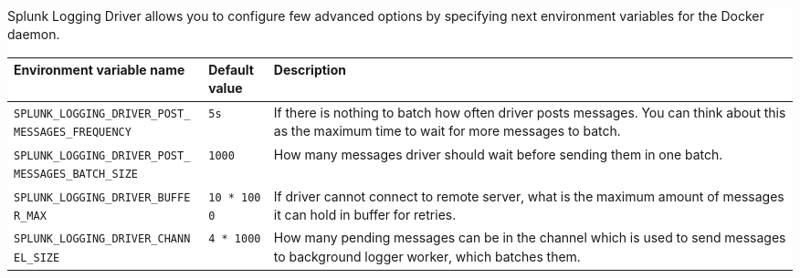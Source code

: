 Splunk Logging Driver allows you to configure few advanced options by specifying next environment variables for the Docker daemon.

| Environment variable name                        | Default value | Description                                                                                                                                        |
|:-------------------------------------------------|:--------------|:---------------------------------------------------------------------------------------------------------------------------------------------------|
| `SPLUNK_LOGGING_DRIVER_POST_MESSAGES_FREQUENCY`  | `5s`          | If there is nothing to batch how often driver posts messages. You can think about this as the maximum time to wait for more messages to batch.     |
| `SPLUNK_LOGGING_DRIVER_POST_MESSAGES_BATCH_SIZE` | `1000`        | How many messages driver should wait before sending them in one batch.                                                                             |
| `SPLUNK_LOGGING_DRIVER_BUFFER_MAX`               | `10 * 1000`   | If driver cannot connect to remote server, what is the maximum amount of messages it can hold in buffer for retries.                               |
| `SPLUNK_LOGGING_DRIVER_CHANNEL_SIZE`             | `4 * 1000`    | How many pending messages can be in the channel which is used to send messages to background logger worker, which batches them.                    |
